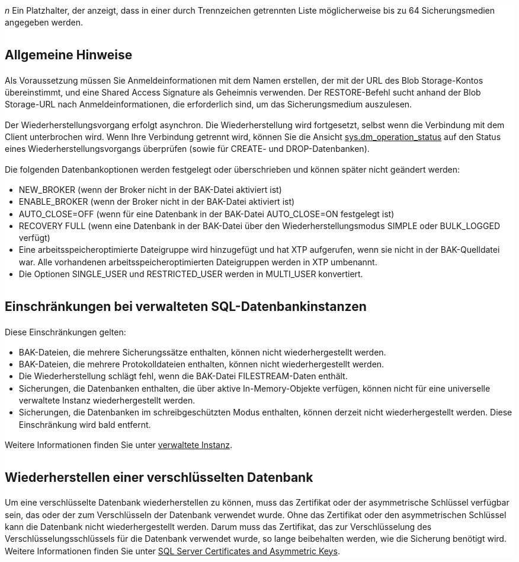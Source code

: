 *n* Ein Platzhalter, der anzeigt, dass in einer durch Trennzeichen getrennten Liste möglicherweise bis zu 64 Sicherungsmedien angegeben werden.

## <a name="general-remarks"></a>Allgemeine Hinweise

Als Voraussetzung müssen Sie Anmeldeinformationen mit dem Namen erstellen, der mit der URL des Blob Storage-Kontos übereinstimmt, und eine Shared Access Signature als Geheimnis verwenden. Der RESTORE-Befehl sucht anhand der Blob Storage-URL nach Anmeldeinformationen, die erforderlich sind, um das Sicherungsmedium auszulesen.

Der Wiederherstellungsvorgang erfolgt asynchron. Die Wiederherstellung wird fortgesetzt, selbst wenn die Verbindung mit dem Client unterbrochen wird. Wenn Ihre Verbindung getrennt wird, können Sie die Ansicht [sys.dm_operation_status](../../relational-databases/system-dynamic-management-views/sys-dm-operation-status-azure-sql-database.md) auf den Status eines Wiederherstellungsvorgangs überprüfen (sowie für CREATE- und DROP-Datenbanken).

Die folgenden Datenbankoptionen werden festgelegt oder überschrieben und können später nicht geändert werden:

- NEW_BROKER (wenn der Broker nicht in der BAK-Datei aktiviert ist)
- ENABLE_BROKER (wenn der Broker nicht in der BAK-Datei aktiviert ist)
- AUTO_CLOSE=OFF (wenn für eine Datenbank in der BAK-Datei AUTO_CLOSE=ON festgelegt ist)
- RECOVERY FULL (wenn eine Datenbank in der BAK-Datei über den Wiederherstellungsmodus SIMPLE oder BULK_LOGGED verfügt)
- Eine arbeitsspeicheroptimierte Dateigruppe wird hinzugefügt und hat XTP aufgerufen, wenn sie nicht in der BAK-Quelldatei war. Alle vorhandenen arbeitsspeicheroptimierten Dateigruppen werden in XTP umbenannt.
- Die Optionen SINGLE_USER und RESTRICTED_USER werden in MULTI_USER konvertiert.

## <a name="limitations---sql-database-managed-instance"></a>Einschränkungen bei verwalteten SQL-Datenbankinstanzen

Diese Einschränkungen gelten:

- BAK-Dateien, die mehrere Sicherungssätze enthalten, können nicht wiederhergestellt werden.
- BAK-Dateien, die mehrere Protokolldateien enthalten, können nicht wiederhergestellt werden.
- Die Wiederherstellung schlägt fehl, wenn die BAK-Datei FILESTREAM-Daten enthält.
- Sicherungen, die Datenbanken enthalten, die über aktive In-Memory-Objekte verfügen, können nicht für eine universelle verwaltete Instanz wiederhergestellt werden.
- Sicherungen, die Datenbanken im schreibgeschützten Modus enthalten, können derzeit nicht wiederhergestellt werden. Diese Einschränkung wird bald entfernt.

Weitere Informationen finden Sie unter [verwaltete Instanz](/azure/sql-database/sql-database-managed-instance).

## <a name="restoring-an-encrypted-database"></a>Wiederherstellen einer verschlüsselten Datenbank
Um eine verschlüsselte Datenbank wiederherstellen zu können, muss das Zertifikat oder der asymmetrische Schlüssel verfügbar sein, das oder der zum Verschlüsseln der Datenbank verwendet wurde. Ohne das Zertifikat oder den asymmetrischen Schlüssel kann die Datenbank nicht wiederhergestellt werden. Darum muss das Zertifikat, das zur Verschlüsselung des Verschlüsselungsschlüssels für die Datenbank verwendet wurde, so lange beibehalten werden, wie die Sicherung benötigt wird. Weitere Informationen finden Sie unter [SQL Server Certificates and Asymmetric Keys](../../relational-databases/security/sql-server-certificates-and-asymmetric-keys.md).

